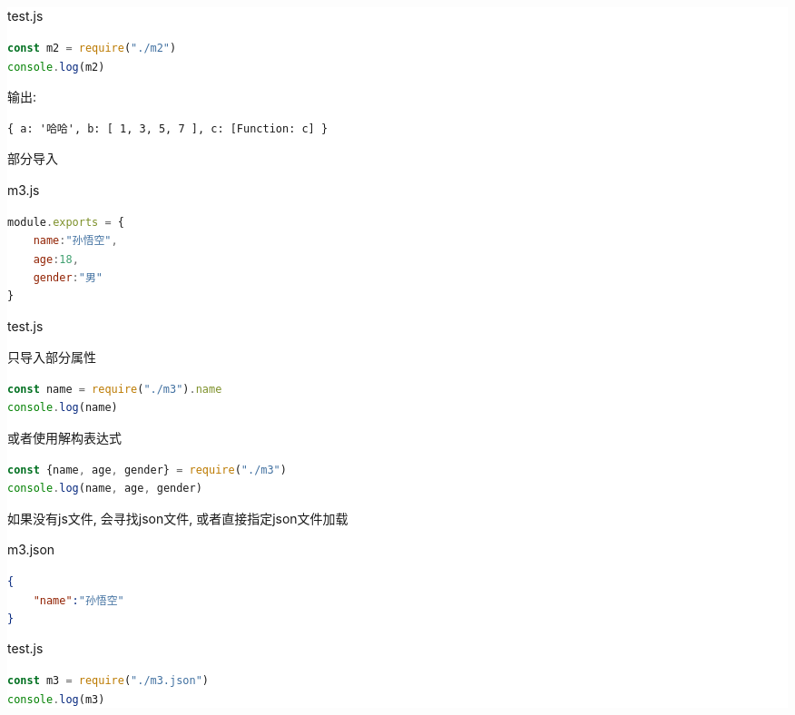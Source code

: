 test.js

```javascript
const m2 = require("./m2")
console.log(m2)
```

输出:

```shell
{ a: '哈哈', b: [ 1, 3, 5, 7 ], c: [Function: c] }
```



部分导入

m3.js

```javascript
module.exports = {
    name:"孙悟空",
    age:18,
    gender:"男"
}
```

test.js

只导入部分属性

```javascript
const name = require("./m3").name
console.log(name)
```

或者使用解构表达式

```javascript
const {name, age, gender} = require("./m3")
console.log(name, age, gender)
```





如果没有js文件, 会寻找json文件, 或者直接指定json文件加载

m3.json

```json
{
    "name":"孙悟空"
}
```

test.js

```javascript
const m3 = require("./m3.json")
console.log(m3)
```
